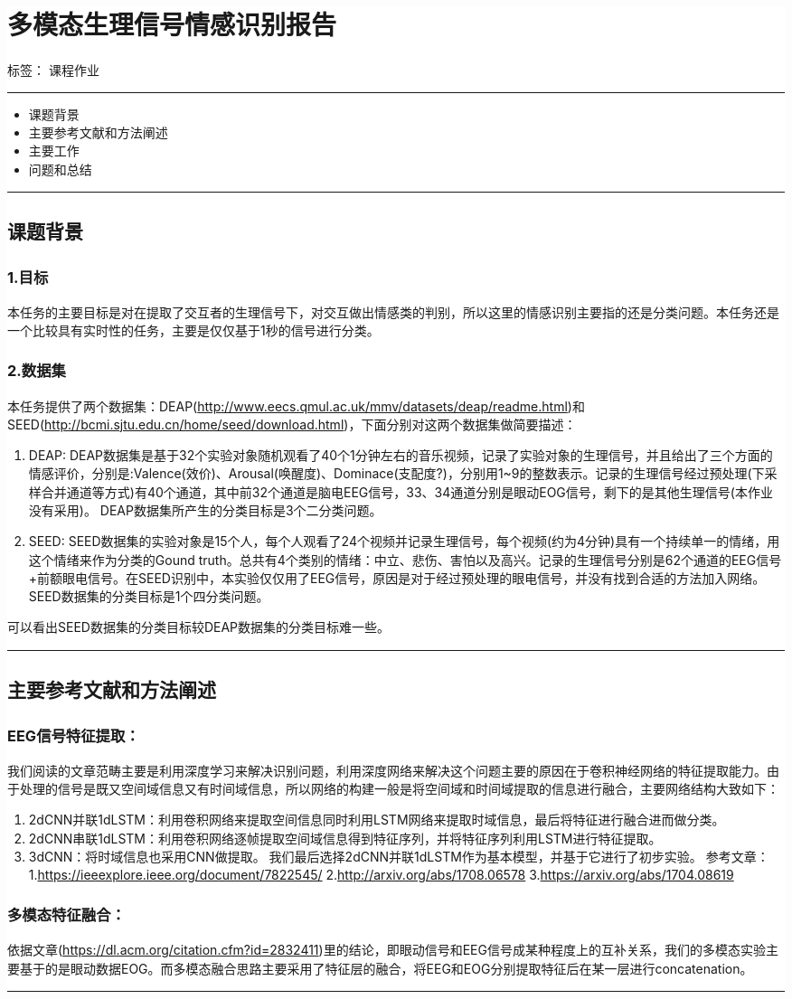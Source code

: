 # 多模态生理信号情感识别报告

标签： 课程作业

---

 - 课题背景
 - 主要参考文献和方法阐述
 - 主要工作
 - 问题和总结

---
 
## 课题背景
### 1.目标
本任务的主要目标是对在提取了交互者的生理信号下，对交互做出情感类的判别，所以这里的情感识别主要指的还是分类问题。本任务还是一个比较具有实时性的任务，主要是仅仅基于1秒的信号进行分类。
### 2.数据集
本任务提供了两个数据集：DEAP(http://www.eecs.qmul.ac.uk/mmv/datasets/deap/readme.html)和SEED(http://bcmi.sjtu.edu.cn/home/seed/download.html)，下面分别对这两个数据集做简要描述：

 1. DEAP:
DEAP数据集是基于32个实验对象随机观看了40个1分钟左右的音乐视频，记录了实验对象的生理信号，并且给出了三个方面的情感评价，分别是:Valence(效价)、Arousal(唤醒度)、Dominace(支配度?)，分别用1~9的整数表示。记录的生理信号经过预处理(下采样合并通道等方式)有40个通道，其中前32个通道是脑电EEG信号，33、34通道分别是眼动EOG信号，剩下的是其他生理信号(本作业没有采用)。
DEAP数据集所产生的分类目标是3个二分类问题。

 2. SEED: 
SEED数据集的实验对象是15个人，每个人观看了24个视频并记录生理信号，每个视频(约为4分钟)具有一个持续单一的情绪，用这个情绪来作为分类的Gound truth。总共有4个类别的情绪：中立、悲伤、害怕以及高兴。记录的生理信号分别是62个通道的EEG信号+前额眼电信号。在SEED识别中，本实验仅仅用了EEG信号，原因是对于经过预处理的眼电信号，并没有找到合适的方法加入网络。
SEED数据集的分类目标是1个四分类问题。

可以看出SEED数据集的分类目标较DEAP数据集的分类目标难一些。

---

## 主要参考文献和方法阐述
### EEG信号特征提取：
我们阅读的文章范畴主要是利用深度学习来解决识别问题，利用深度网络来解决这个问题主要的原因在于卷积神经网络的特征提取能力。由于处理的信号是既又空间域信息又有时间域信息，所以网络的构建一般是将空间域和时间域提取的信息进行融合，主要网络结构大致如下：

 1. 2dCNN并联1dLSTM：利用卷积网络来提取空间信息同时利用LSTM网络来提取时域信息，最后将特征进行融合进而做分类。
 2. 2dCNN串联1dLSTM：利用卷积网络逐帧提取空间域信息得到特征序列，并将特征序列利用LSTM进行特征提取。
 3. 3dCNN：将时域信息也采用CNN做提取。
 我们最后选择2dCNN并联1dLSTM作为基本模型，并基于它进行了初步实验。
参考文章：
1.https://ieeexplore.ieee.org/document/7822545/
2.http://arxiv.org/abs/1708.06578
3.https://arxiv.org/abs/1704.08619
### 多模态特征融合：
 依据文章(https://dl.acm.org/citation.cfm?id=2832411)里的结论，即眼动信号和EEG信号成某种程度上的互补关系，我们的多模态实验主要基于的是眼动数据EOG。而多模态融合思路主要采用了特征层的融合，将EEG和EOG分别提取特征后在某一层进行concatenation。

---